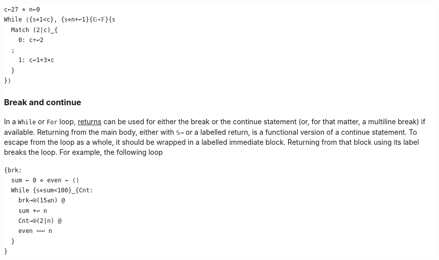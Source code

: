     c←27 ⋄ n←0
    While ⟨{𝕤⋄1<c}, {𝕤⋄n+↩1}{𝔾∘𝔽}{𝕤
      Match (2|c)‿{
        0: c÷↩2
      ;
        1: c↩1+3×c
      }
    }⟩

### Break and continue

In a `While` or `For` loop, [returns](block.md#returns) can be used for either the break or the continue statement (or, for that matter, a multiline break) if available. Returning from the main body, either with `𝕊→` or a labelled return, is a functional version of a continue statement. To escape from the loop as a whole, it should be wrapped in a labelled immediate block. Returning from that block using its label breaks the loop. For example, the following loop 

    {brk:
      sum ← 0 ⋄ even ← ⟨⟩
      While {𝕤⋄sum<100}‿{Cnt:
        brk→⍟(15≤n) @
        sum +↩ n
        Cnt→⍟(2|n) @
        even ∾↩ n
      }
    }
